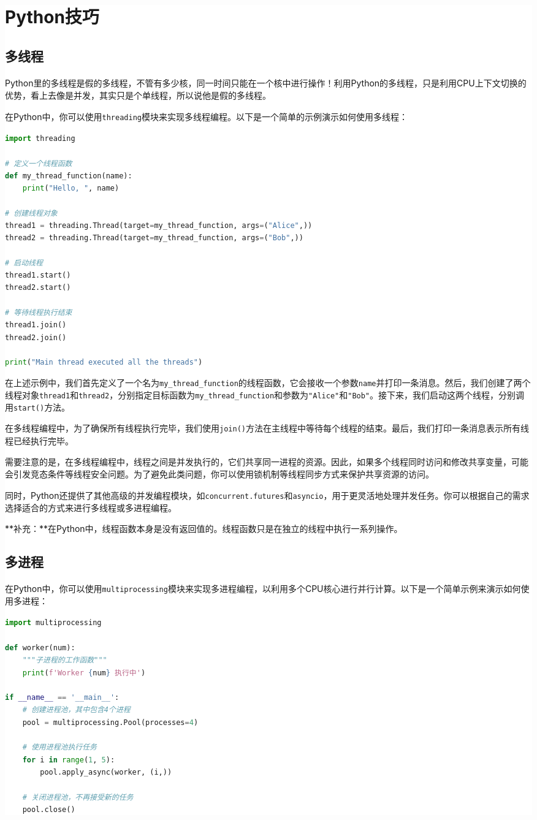 # Python技巧

## 多线程

Python里的多线程是假的多线程，不管有多少核，同一时间只能在一个核中进行操作！利用Python的多线程，只是利用CPU上下文切换的优势，看上去像是并发，其实只是个单线程，所以说他是假的多线程。

在Python中，你可以使用``threading``模块来实现多线程编程。以下是一个简单的示例演示如何使用多线程：

```python
import threading

# 定义一个线程函数
def my_thread_function(name):
    print("Hello, ", name)

# 创建线程对象
thread1 = threading.Thread(target=my_thread_function, args=("Alice",))
thread2 = threading.Thread(target=my_thread_function, args=("Bob",))

# 启动线程
thread1.start()
thread2.start()

# 等待线程执行结束
thread1.join()
thread2.join()

print("Main thread executed all the threads")
```

在上述示例中，我们首先定义了一个名为``my_thread_function``的线程函数，它会接收一个参数``name``并打印一条消息。然后，我们创建了两个线程对象``thread1``和``thread2``，分别指定目标函数为``my_thread_function``和参数为``"Alice"``和``"Bob"``。接下来，我们启动这两个线程，分别调用``start()``方法。

在多线程编程中，为了确保所有线程执行完毕，我们使用``join()``方法在主线程中等待每个线程的结束。最后，我们打印一条消息表示所有线程已经执行完毕。

需要注意的是，在多线程编程中，线程之间是并发执行的，它们共享同一进程的资源。因此，如果多个线程同时访问和修改共享变量，可能会引发竞态条件等线程安全问题。为了避免此类问题，你可以使用锁机制等线程同步方式来保护共享资源的访问。

同时，Python还提供了其他高级的并发编程模块，如``concurrent.futures``和``asyncio``，用于更灵活地处理并发任务。你可以根据自己的需求选择适合的方式来进行多线程或多进程编程。

**补充：**在Python中，线程函数本身是没有返回值的。线程函数只是在独立的线程中执行一系列操作。



## 多进程

在Python中，你可以使用``multiprocessing``模块来实现多进程编程，以利用多个CPU核心进行并行计算。以下是一个简单示例来演示如何使用多进程：

```python
import multiprocessing

def worker(num):
    """子进程的工作函数"""
    print(f'Worker {num} 执行中')

if __name__ == '__main__':
    # 创建进程池，其中包含4个进程
    pool = multiprocessing.Pool(processes=4)

    # 使用进程池执行任务
    for i in range(1, 5):
        pool.apply_async(worker, (i,))

    # 关闭进程池，不再接受新的任务
    pool.close()

```